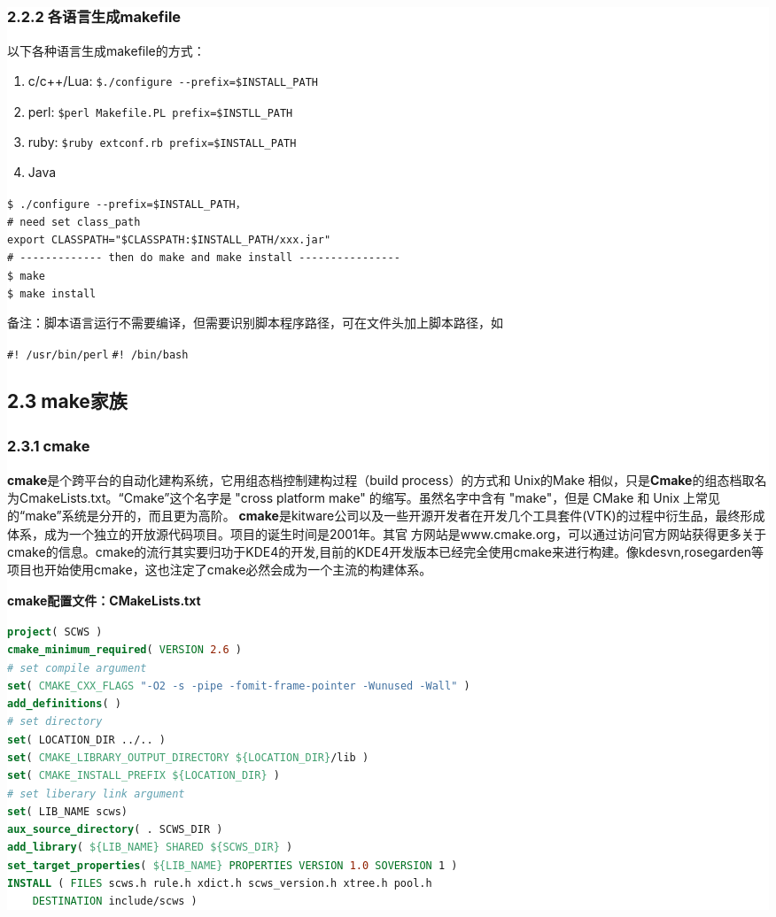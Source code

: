 ### 2.2.2  各语言生成makefile

以下各种语言生成makefile的方式：

1) c/c++/Lua:  `$./configure --prefix=$INSTALL_PATH`

2) perl:  `$perl Makefile.PL prefix=$INSTLL_PATH`

3) ruby:  `$ruby extconf.rb prefix=$INSTALL_PATH`

4) Java

```shell
$ ./configure --prefix=$INSTALL_PATH，
# need set class_path
export CLASSPATH="$CLASSPATH:$INSTALL_PATH/xxx.jar"
# ------------- then do make and make install ----------------
$ make
$ make install
```

备注：脚本语言运行不需要编译，但需要识别脚本程序路径，可在文件头加上脚本路径，如

 `#! /usr/bin/perl`
 `#! /bin/bash`

## 2.3  make家族

### 2.3.1 cmake

​      **cmake**是个跨平台的自动化建构系统，它用组态档控制建构过程（build process）的方式和 Unix的Make 相似，只是**Cmake**的组态档取名为CmakeLists.txt。“Cmake”这个名字是 "cross platform make" 的缩写。虽然名字中含有 "make"，但是 CMake 和 Unix 上常见的“make”系统是分开的，而且更为高阶。
​    **cmake**是kitware公司以及一些开源开发者在开发几个工具套件(VTK)的过程中衍生品，最终形成体系，成为一个独立的开放源代码项目。项目的诞生时间是2001年。其官 方网站是www.cmake.org，可以通过访问官方网站获得更多关于cmake的信息。cmake的流行其实要归功于KDE4的开发,目前的KDE4开发版本已经完全使用cmake来进行构建。像kdesvn,rosegarden等项目也开始使用cmake，这也注定了cmake必然会成为一个主流的构建体系。

**cmake配置文件：CMakeLists.txt**

```cmake
project( SCWS )
cmake_minimum_required( VERSION 2.6 )
# set compile argument
set( CMAKE_CXX_FLAGS "-O2 -s -pipe -fomit-frame-pointer -Wunused -Wall" )
add_definitions( )
# set directory
set( LOCATION_DIR ../.. )
set( CMAKE_LIBRARY_OUTPUT_DIRECTORY ${LOCATION_DIR}/lib )
set( CMAKE_INSTALL_PREFIX ${LOCATION_DIR} )
# set liberary link argument
set( LIB_NAME scws)
aux_source_directory( . SCWS_DIR )
add_library( ${LIB_NAME} SHARED ${SCWS_DIR} )
set_target_properties( ${LIB_NAME} PROPERTIES VERSION 1.0 SOVERSION 1 )
INSTALL ( FILES scws.h rule.h xdict.h scws_version.h xtree.h pool.h
    DESTINATION include/scws )
```

